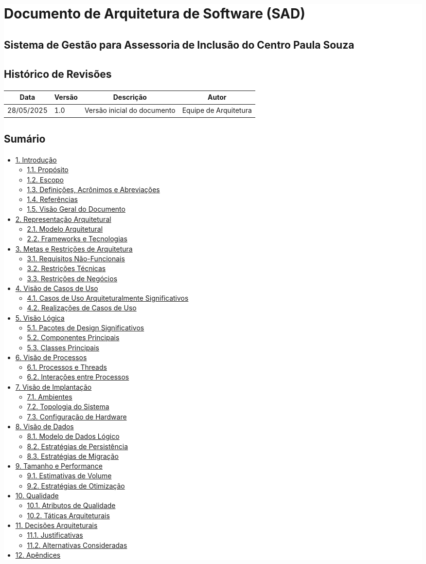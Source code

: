# Documento de Arquitetura de Software (SAD)
## Sistema de Gestão para Assessoria de Inclusão do Centro Paula Souza

## Histórico de Revisões

| Data | Versão | Descrição | Autor |
|------|--------|-----------|-------|
| 28/05/2025 | 1.0 | Versão inicial do documento | Equipe de Arquitetura |

## Sumário
- [1. Introdução](#1-introdução)
  - [1.1. Propósito](#11-propósito)
  - [1.2. Escopo](#12-escopo)
  - [1.3. Definições, Acrônimos e Abreviações](#13-definições-acrônimos-e-abreviações)
  - [1.4. Referências](#14-referências)
  - [1.5. Visão Geral do Documento](#15-visão-geral-do-documento)
- [2. Representação Arquitetural](#2-representação-arquitetural)
  - [2.1. Modelo Arquitetural](#21-modelo-arquitetural)
  - [2.2. Frameworks e Tecnologias](#22-frameworks-e-tecnologias)
- [3. Metas e Restrições de Arquitetura](#3-metas-e-restrições-de-arquitetura)
  - [3.1. Requisitos Não-Funcionais](#31-requisitos-não-funcionais)
  - [3.2. Restrições Técnicas](#32-restrições-técnicas)
  - [3.3. Restrições de Negócios](#33-restrições-de-negócios)
- [4. Visão de Casos de Uso](#4-visão-de-casos-de-uso)
  - [4.1. Casos de Uso Arquiteturalmente Significativos](#41-casos-de-uso-arquiteturalmente-significativos)
  - [4.2. Realizações de Casos de Uso](#42-realizações-de-casos-de-uso)
- [5. Visão Lógica](#5-visão-lógica)
  - [5.1. Pacotes de Design Significativos](#51-pacotes-de-design-significativos)
  - [5.2. Componentes Principais](#52-componentes-principais)
  - [5.3. Classes Principais](#53-classes-principais)
- [6. Visão de Processos](#6-visão-de-processos)
  - [6.1. Processos e Threads](#61-processos-e-threads)
  - [6.2. Interações entre Processos](#62-interações-entre-processos)
- [7. Visão de Implantação](#7-visão-de-implantação)
  - [7.1. Ambientes](#71-ambientes)
  - [7.2. Topologia do Sistema](#72-topologia-do-sistema)
  - [7.3. Configuração de Hardware](#73-configuração-de-hardware)
- [8. Visão de Dados](#8-visão-de-dados)
  - [8.1. Modelo de Dados Lógico](#81-modelo-de-dados-lógico)
  - [8.2. Estratégias de Persistência](#82-estratégias-de-persistência)
  - [8.3. Estratégias de Migração](#83-estratégias-de-migração)
- [9. Tamanho e Performance](#9-tamanho-e-performance)
  - [9.1. Estimativas de Volume](#91-estimativas-de-volume)
  - [9.2. Estratégias de Otimização](#92-estratégias-de-otimização)
- [10. Qualidade](#10-qualidade)
  - [10.1. Atributos de Qualidade](#101-atributos-de-qualidade)
  - [10.2. Táticas Arquiteturais](#102-táticas-arquiteturais)
- [11. Decisões Arquiteturais](#11-decisões-arquiteturais)
  - [11.1. Justificativas](#111-justificativas)
  - [11.2. Alternativas Consideradas](#112-alternativas-consideradas)
- [12. Apêndices](#12-apêndices)
